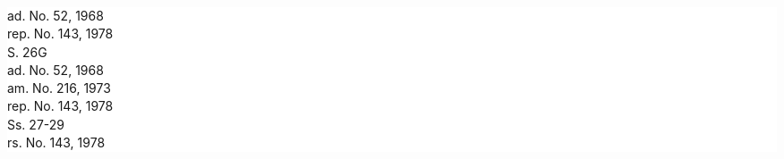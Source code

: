   </td>
  <td colspan="1" align="left">
    <div>ad. No.&#160;52, 1968</div>

  </td>
</tr>
<tr align="left">
  <td colspan="1" align="left">

  </td>
  <td colspan="1" align="left">
    <div>rep. No.&#160;143, 1978</div>

  </td>
</tr>
<tr align="left">
  <td colspan="1" align="left">
    <div>S. 26G</div>

  </td>
  <td colspan="1" align="left">
    <div>ad. No.&#160;52, 1968</div>

  </td>
</tr>
<tr align="left">
  <td colspan="1" align="left">

  </td>
  <td colspan="1" align="left">
    <div>am. No.&#160;216, 1973</div>

  </td>
</tr>
<tr align="left">
  <td colspan="1" align="left">

  </td>
  <td colspan="1" align="left">
    <div>rep. No.&#160;143, 1978</div>

  </td>
</tr>
<tr align="left">
  <td colspan="1" align="left">
    <div>Ss. 27-29</div>

  </td>
  <td colspan="1" align="left">
    <div>rs. No.&#160;143, 1978</div>

  </td>
</tr>
<tr align="left">
  <td colspan="1" align="left">
